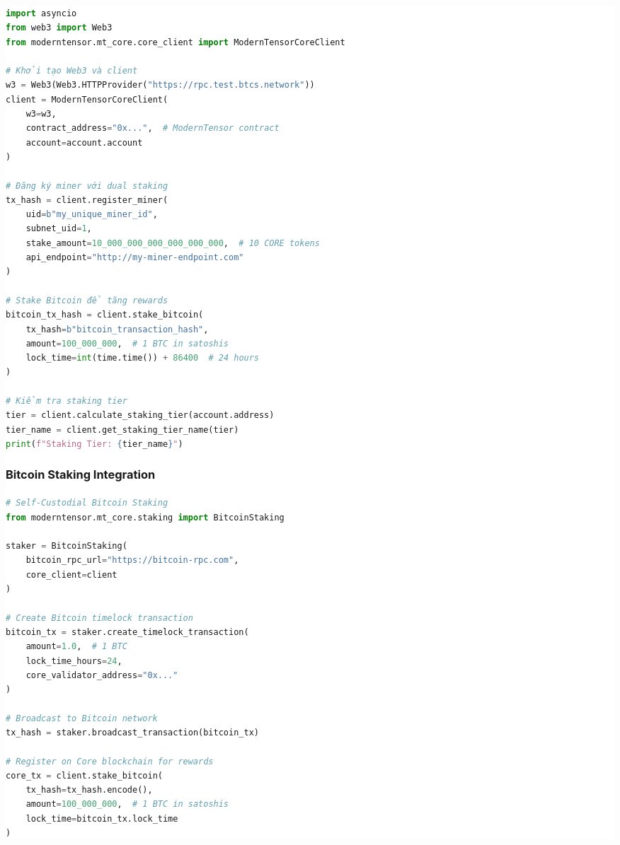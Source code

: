 ```python
import asyncio
from web3 import Web3
from moderntensor.mt_core.core_client import ModernTensorCoreClient

# Khởi tạo Web3 và client
w3 = Web3(Web3.HTTPProvider("https://rpc.test.btcs.network"))
client = ModernTensorCoreClient(
    w3=w3,
    contract_address="0x...",  # ModernTensor contract
    account=account.account
)

# Đăng ký miner với dual staking
tx_hash = client.register_miner(
    uid=b"my_unique_miner_id",
    subnet_uid=1,
    stake_amount=10_000_000_000_000_000_000,  # 10 CORE tokens
    api_endpoint="http://my-miner-endpoint.com"
)

# Stake Bitcoin để tăng rewards
bitcoin_tx_hash = client.stake_bitcoin(
    tx_hash=b"bitcoin_transaction_hash",
    amount=100_000_000,  # 1 BTC in satoshis
    lock_time=int(time.time()) + 86400  # 24 hours
)

# Kiểm tra staking tier
tier = client.calculate_staking_tier(account.address)
tier_name = client.get_staking_tier_name(tier)
print(f"Staking Tier: {tier_name}")
```

### Bitcoin Staking Integration

```python
# Self-Custodial Bitcoin Staking
from moderntensor.mt_core.staking import BitcoinStaking

staker = BitcoinStaking(
    bitcoin_rpc_url="https://bitcoin-rpc.com",
    core_client=client
)

# Create Bitcoin timelock transaction
bitcoin_tx = staker.create_timelock_transaction(
    amount=1.0,  # 1 BTC
    lock_time_hours=24,
    core_validator_address="0x..."
)

# Broadcast to Bitcoin network
tx_hash = staker.broadcast_transaction(bitcoin_tx)

# Register on Core blockchain for rewards
core_tx = client.stake_bitcoin(
    tx_hash=tx_hash.encode(),
    amount=100_000_000,  # 1 BTC in satoshis
    lock_time=bitcoin_tx.lock_time
)
```

